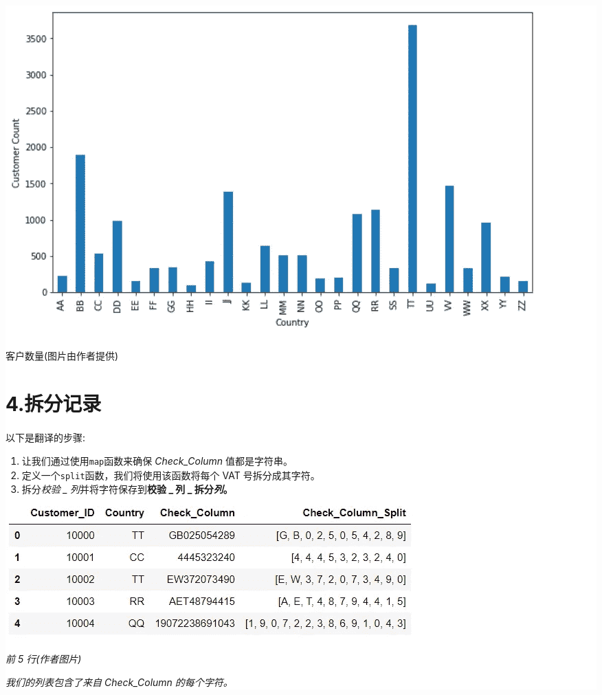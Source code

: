![](img/f9776c50bbe71160ccaa4916634a6bea.png)

客户数量(图片由作者提供)

# 4.拆分记录

以下是翻译的步骤:

1.  让我们通过使用`map`函数来确保 *Check_Column* 值都是字符串。
2.  定义一个`split`函数，我们将使用该函数将每个 VAT 号拆分成其字符。
3.  拆分*校验 _ 列*并将字符保存到**校验 _ 列 _ 拆分*列*。**

*![](img/cc39cb19031f519998dd8565b2191f5e.png)*

*前 5 行(作者图片)*

*我们的列表包含了来自 *Check_Column 的每个字符。**

